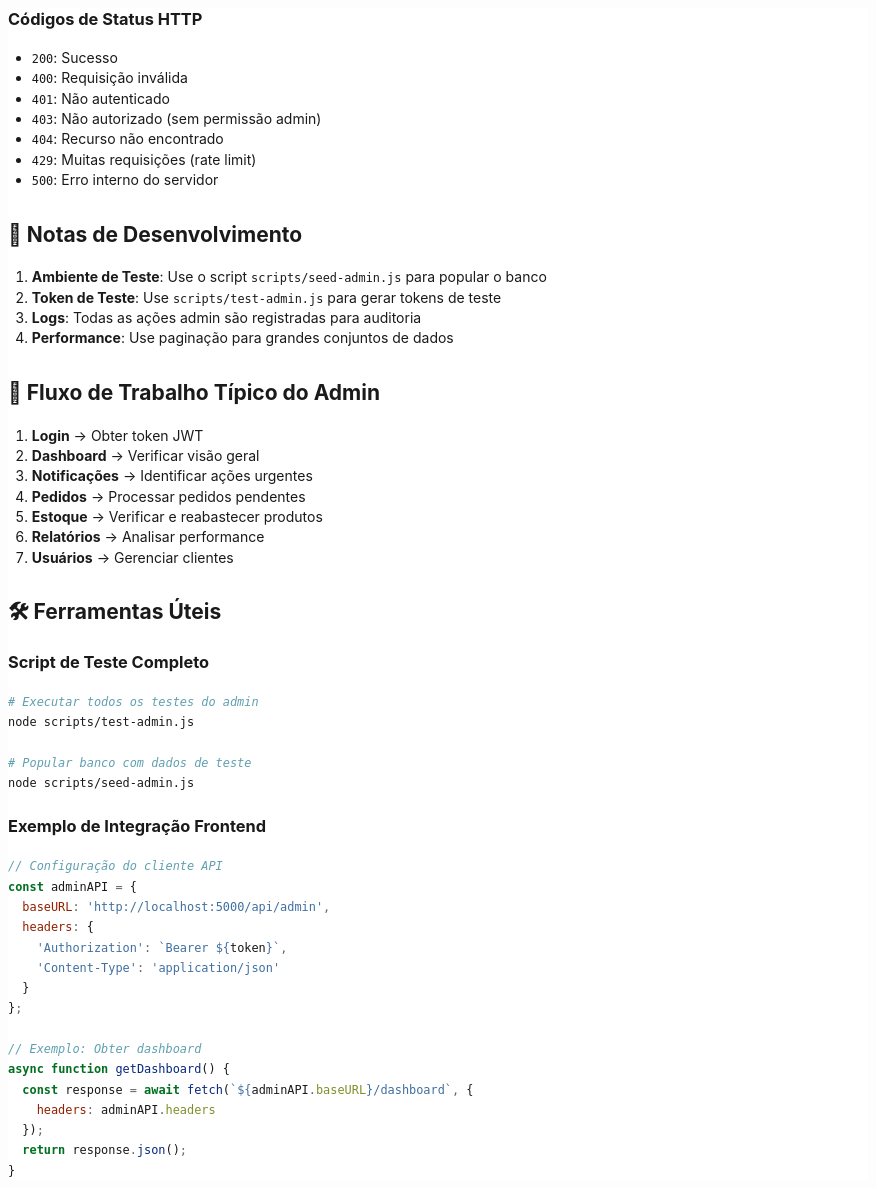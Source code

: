 ### Códigos de Status HTTP

- `200`: Sucesso
- `400`: Requisição inválida
- `401`: Não autenticado
- `403`: Não autorizado (sem permissão admin)
- `404`: Recurso não encontrado
- `429`: Muitas requisições (rate limit)
- `500`: Erro interno do servidor

## 📝 Notas de Desenvolvimento

1. **Ambiente de Teste**: Use o script `scripts/seed-admin.js` para popular o banco
2. **Token de Teste**: Use `scripts/test-admin.js` para gerar tokens de teste
3. **Logs**: Todas as ações admin são registradas para auditoria
4. **Performance**: Use paginação para grandes conjuntos de dados

## 🔄 Fluxo de Trabalho Típico do Admin

1. **Login** → Obter token JWT
2. **Dashboard** → Verificar visão geral
3. **Notificações** → Identificar ações urgentes
4. **Pedidos** → Processar pedidos pendentes
5. **Estoque** → Verificar e reabastecer produtos
6. **Relatórios** → Analisar performance
7. **Usuários** → Gerenciar clientes

## 🛠️ Ferramentas Úteis

### Script de Teste Completo

```bash
# Executar todos os testes do admin
node scripts/test-admin.js

# Popular banco com dados de teste
node scripts/seed-admin.js
```

### Exemplo de Integração Frontend

```javascript
// Configuração do cliente API
const adminAPI = {
  baseURL: 'http://localhost:5000/api/admin',
  headers: {
    'Authorization': `Bearer ${token}`,
    'Content-Type': 'application/json'
  }
};

// Exemplo: Obter dashboard
async function getDashboard() {
  const response = await fetch(`${adminAPI.baseURL}/dashboard`, {
    headers: adminAPI.headers
  });
  return response.json();
}
```

